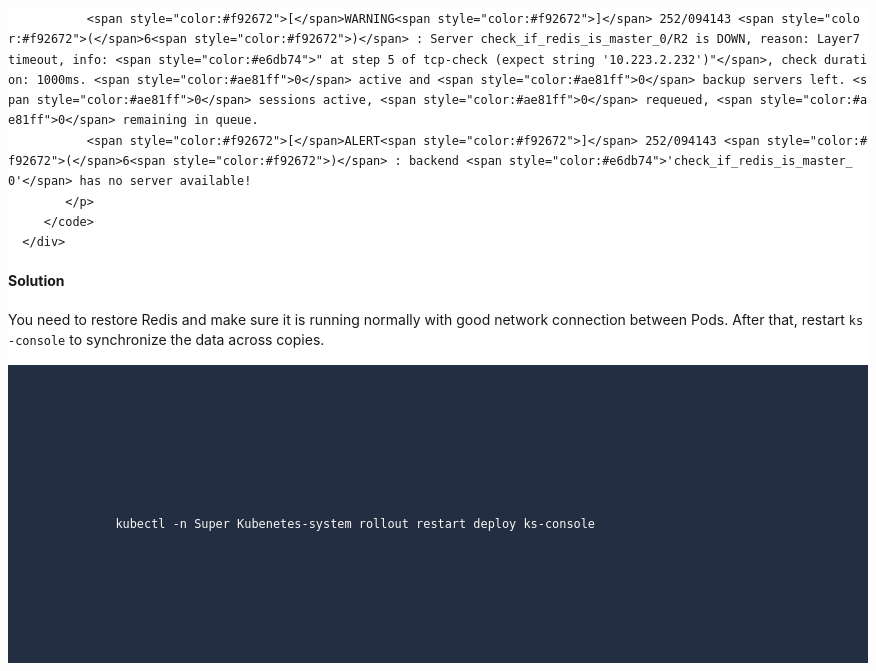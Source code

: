                <span style="color:#f92672">[</span>WARNING<span style="color:#f92672">]</span> 252/094143 <span style="color:#f92672">(</span>6<span style="color:#f92672">)</span> : Server check_if_redis_is_master_0/R2 is DOWN, reason: Layer7 timeout, info: <span style="color:#e6db74">" at step 5 of tcp-check (expect string '10.223.2.232')"</span>, check duration: 1000ms. <span style="color:#ae81ff">0</span> active and <span style="color:#ae81ff">0</span> backup servers left. <span style="color:#ae81ff">0</span> sessions active, <span style="color:#ae81ff">0</span> requeued, <span style="color:#ae81ff">0</span> remaining in queue.
               <span style="color:#f92672">[</span>ALERT<span style="color:#f92672">]</span> 252/094143 <span style="color:#f92672">(</span>6<span style="color:#f92672">)</span> : backend <span style="color:#e6db74">'check_if_redis_is_master_0'</span> has no server available!
            </p>
         </code>
      </div>
   </pre>
</article>

#### Solution

You need to restore Redis and make sure it is running normally with good network connection between Pods. After that, restart `ks-console` to synchronize the data across copies.

<article className="highlight">
   <pre style="color: rgb(248, 248, 242); background: rgb(36, 46, 66); tab-size: 4;">
      <div className="copy-code-button" title="Copy Code"></div>
      <div className="code-over-div">
         <code>
            <p>
               kubectl -n Super Kubenetes-system rollout restart deploy ks-console
            </p>
         </code>
      </div>
   </pre>
</article>
